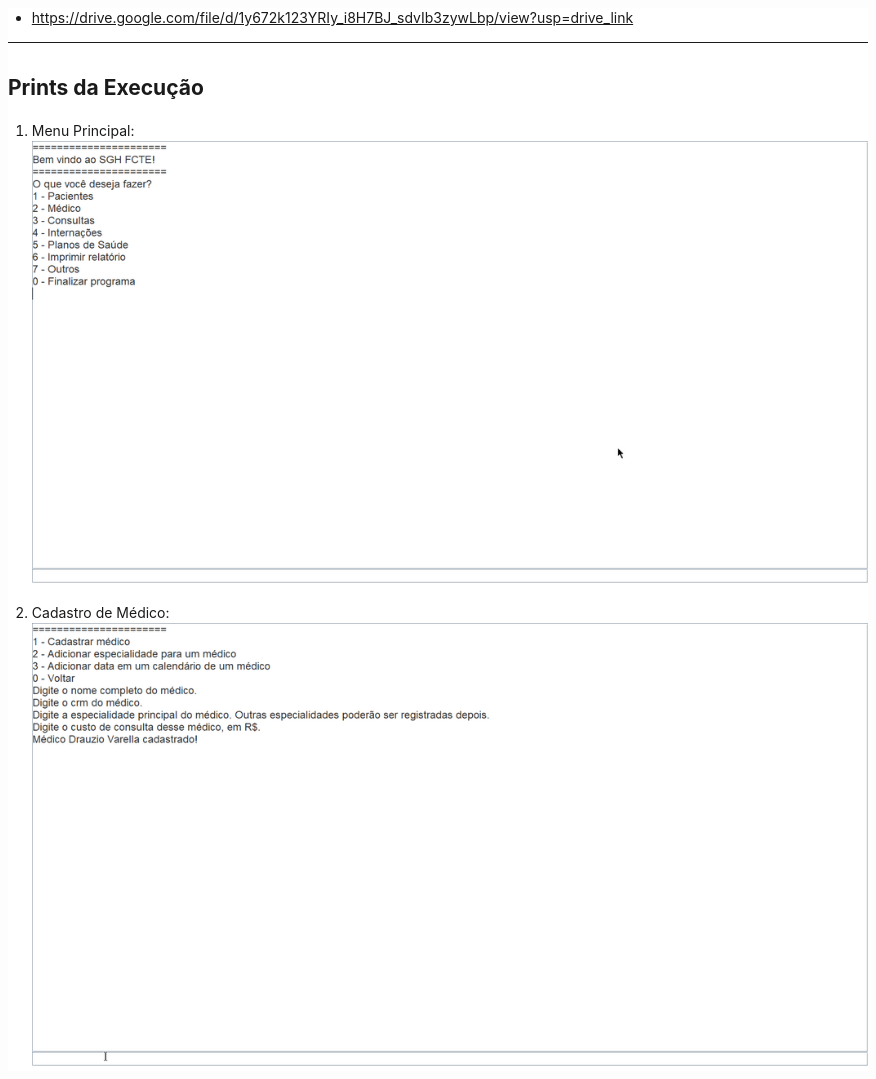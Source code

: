 - https://drive.google.com/file/d/1y672k123YRIy_i8H7BJ_sdvIb3zywLbp/view?usp=drive_link

---

## Prints da Execução

1. Menu Principal:  
   ![Inserir Print 1](https://github.com/Wireman68/ep1-2025.2-RAFAELAKIRA/blob/main/images/print1.png?raw=true)

2. Cadastro de Médico:  
   ![Inserir Print 2](https://github.com/Wireman68/ep1-2025.2-RAFAELAKIRA/blob/main/images/print2.png?raw=true)
